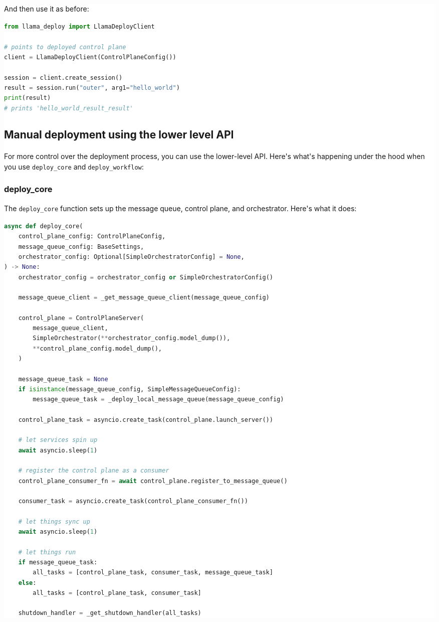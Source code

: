And then use it as before:

```python
from llama_deploy import LlamaDeployClient

# points to deployed control plane
client = LlamaDeployClient(ControlPlaneConfig())

session = client.create_session()
result = session.run("outer", arg1="hello_world")
print(result)
# prints 'hello_world_result_result'
```

## Manual deployment using the lower level API

For more control over the deployment process, you can use the lower-level API. Here's what's happening under the hood
when you use `deploy_core` and `deploy_workflow`:

### deploy_core

The `deploy_core` function sets up the message queue, control plane, and orchestrator. Here's what it does:

```python
async def deploy_core(
    control_plane_config: ControlPlaneConfig,
    message_queue_config: BaseSettings,
    orchestrator_config: Optional[SimpleOrchestratorConfig] = None,
) -> None:
    orchestrator_config = orchestrator_config or SimpleOrchestratorConfig()

    message_queue_client = _get_message_queue_client(message_queue_config)

    control_plane = ControlPlaneServer(
        message_queue_client,
        SimpleOrchestrator(**orchestrator_config.model_dump()),
        **control_plane_config.model_dump(),
    )

    message_queue_task = None
    if isinstance(message_queue_config, SimpleMessageQueueConfig):
        message_queue_task = _deploy_local_message_queue(message_queue_config)

    control_plane_task = asyncio.create_task(control_plane.launch_server())

    # let services spin up
    await asyncio.sleep(1)

    # register the control plane as a consumer
    control_plane_consumer_fn = await control_plane.register_to_message_queue()

    consumer_task = asyncio.create_task(control_plane_consumer_fn())

    # let things sync up
    await asyncio.sleep(1)

    # let things run
    if message_queue_task:
        all_tasks = [control_plane_task, consumer_task, message_queue_task]
    else:
        all_tasks = [control_plane_task, consumer_task]

    shutdown_handler = _get_shutdown_handler(all_tasks)
```